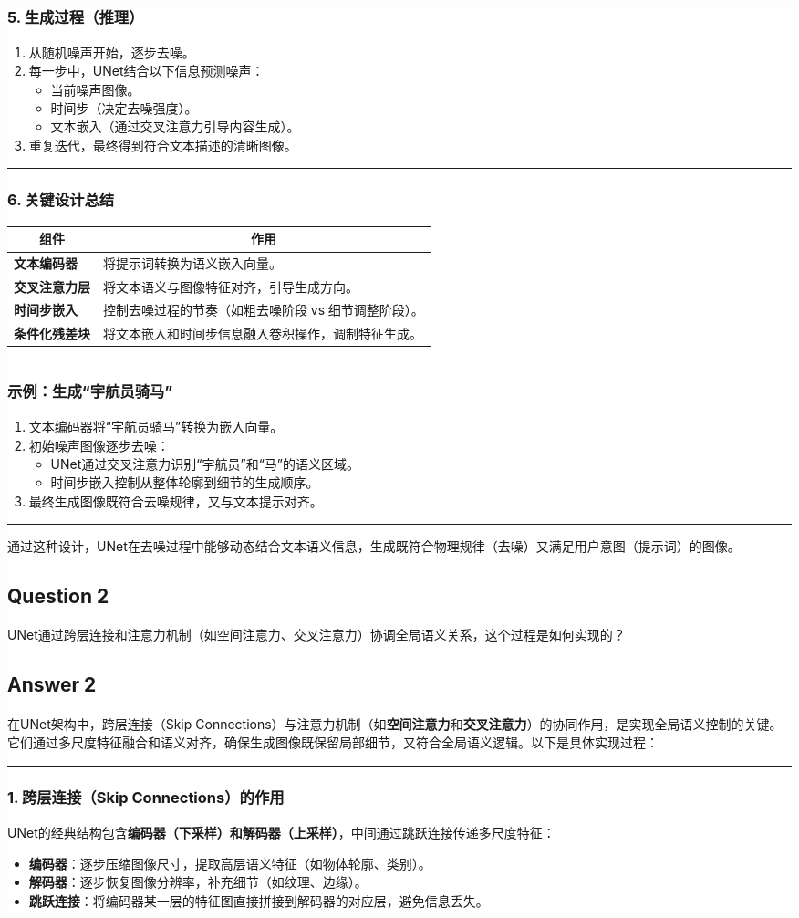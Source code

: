 
### 5. **生成过程（推理）**
1. 从随机噪声开始，逐步去噪。
2. 每一步中，UNet结合以下信息预测噪声：
   - 当前噪声图像。
   - 时间步（决定去噪强度）。
   - 文本嵌入（通过交叉注意力引导内容生成）。
3. 重复迭代，最终得到符合文本描述的清晰图像。

---

### 6. **关键设计总结**
| 组件                | 作用                                                                 |
|---------------------|----------------------------------------------------------------------|
| **文本编码器**       | 将提示词转换为语义嵌入向量。                                         |
| **交叉注意力层**     | 将文本语义与图像特征对齐，引导生成方向。                             |
| **时间步嵌入**       | 控制去噪过程的节奏（如粗去噪阶段 vs 细节调整阶段）。                 |
| **条件化残差块**     | 将文本嵌入和时间步信息融入卷积操作，调制特征生成。                   |

---

### 示例：生成“宇航员骑马”
1. 文本编码器将“宇航员骑马”转换为嵌入向量。
2. 初始噪声图像逐步去噪：
   - UNet通过交叉注意力识别“宇航员”和“马”的语义区域。
   - 时间步嵌入控制从整体轮廓到细节的生成顺序。
3. 最终生成图像既符合去噪规律，又与文本提示对齐。

---

通过这种设计，UNet在去噪过程中能够动态结合文本语义信息，生成既符合物理规律（去噪）又满足用户意图（提示词）的图像。

## Question 2

UNet通过跨层连接和注意力机制（如空间注意力、交叉注意力）协调全局语义关系，这个过程是如何实现的？

## Answer 2

在UNet架构中，跨层连接（Skip Connections）与注意力机制（如**空间注意力**和**交叉注意力**）的协同作用，是实现全局语义控制的关键。它们通过多尺度特征融合和语义对齐，确保生成图像既保留局部细节，又符合全局语义逻辑。以下是具体实现过程：

---

### **1. 跨层连接（Skip Connections）的作用**
UNet的经典结构包含**编码器（下采样）**和**解码器（上采样）**，中间通过跳跃连接传递多尺度特征：
- **编码器**：逐步压缩图像尺寸，提取高层语义特征（如物体轮廓、类别）。
- **解码器**：逐步恢复图像分辨率，补充细节（如纹理、边缘）。
- **跳跃连接**：将编码器某一层的特征图直接拼接到解码器的对应层，避免信息丢失。
